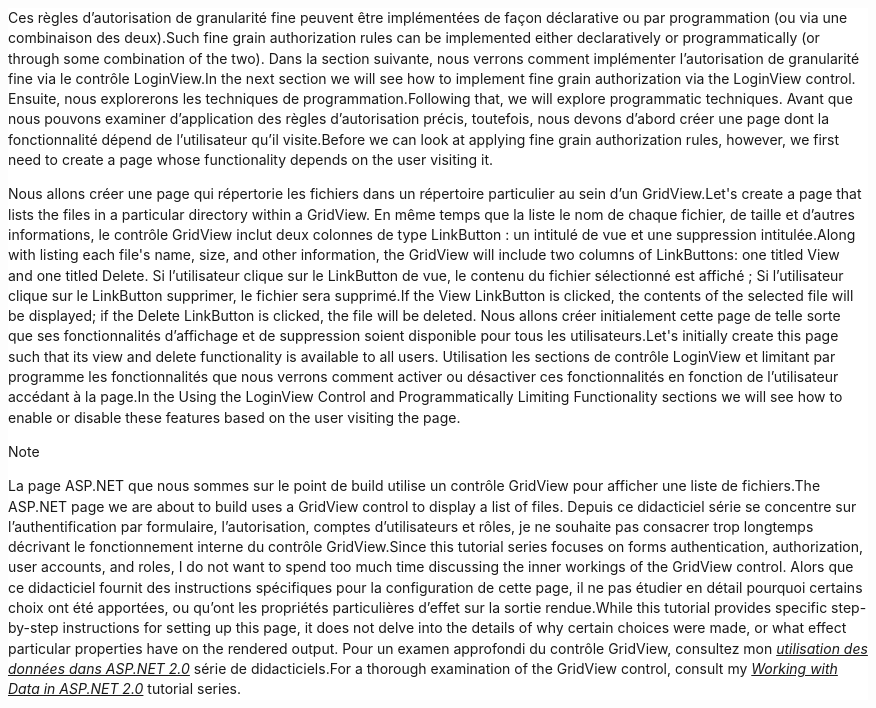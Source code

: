 <span data-ttu-id="0f3a2-299">Ces règles d’autorisation de granularité fine peuvent être implémentées de façon déclarative ou par programmation (ou via une combinaison des deux).</span><span class="sxs-lookup"><span data-stu-id="0f3a2-299">Such fine grain authorization rules can be implemented either declaratively or programmatically (or through some combination of the two).</span></span> <span data-ttu-id="0f3a2-300">Dans la section suivante, nous verrons comment implémenter l’autorisation de granularité fine via le contrôle LoginView.</span><span class="sxs-lookup"><span data-stu-id="0f3a2-300">In the next section we will see how to implement fine grain authorization via the LoginView control.</span></span> <span data-ttu-id="0f3a2-301">Ensuite, nous explorerons les techniques de programmation.</span><span class="sxs-lookup"><span data-stu-id="0f3a2-301">Following that, we will explore programmatic techniques.</span></span> <span data-ttu-id="0f3a2-302">Avant que nous pouvons examiner d’application des règles d’autorisation précis, toutefois, nous devons d’abord créer une page dont la fonctionnalité dépend de l’utilisateur qu’il visite.</span><span class="sxs-lookup"><span data-stu-id="0f3a2-302">Before we can look at applying fine grain authorization rules, however, we first need to create a page whose functionality depends on the user visiting it.</span></span>

<span data-ttu-id="0f3a2-303">Nous allons créer une page qui répertorie les fichiers dans un répertoire particulier au sein d’un GridView.</span><span class="sxs-lookup"><span data-stu-id="0f3a2-303">Let's create a page that lists the files in a particular directory within a GridView.</span></span> <span data-ttu-id="0f3a2-304">En même temps que la liste le nom de chaque fichier, de taille et d’autres informations, le contrôle GridView inclut deux colonnes de type LinkButton : un intitulé de vue et une suppression intitulée.</span><span class="sxs-lookup"><span data-stu-id="0f3a2-304">Along with listing each file's name, size, and other information, the GridView will include two columns of LinkButtons: one titled View and one titled Delete.</span></span> <span data-ttu-id="0f3a2-305">Si l’utilisateur clique sur le LinkButton de vue, le contenu du fichier sélectionné est affiché ; Si l’utilisateur clique sur le LinkButton supprimer, le fichier sera supprimé.</span><span class="sxs-lookup"><span data-stu-id="0f3a2-305">If the View LinkButton is clicked, the contents of the selected file will be displayed; if the Delete LinkButton is clicked, the file will be deleted.</span></span> <span data-ttu-id="0f3a2-306">Nous allons créer initialement cette page de telle sorte que ses fonctionnalités d’affichage et de suppression soient disponible pour tous les utilisateurs.</span><span class="sxs-lookup"><span data-stu-id="0f3a2-306">Let's initially create this page such that its view and delete functionality is available to all users.</span></span> <span data-ttu-id="0f3a2-307">Utilisation les sections de contrôle LoginView et limitant par programme les fonctionnalités que nous verrons comment activer ou désactiver ces fonctionnalités en fonction de l’utilisateur accédant à la page.</span><span class="sxs-lookup"><span data-stu-id="0f3a2-307">In the Using the LoginView Control and Programmatically Limiting Functionality sections we will see how to enable or disable these features based on the user visiting the page.</span></span>

> [!NOTE]
> <span data-ttu-id="0f3a2-308">La page ASP.NET que nous sommes sur le point de build utilise un contrôle GridView pour afficher une liste de fichiers.</span><span class="sxs-lookup"><span data-stu-id="0f3a2-308">The ASP.NET page we are about to build uses a GridView control to display a list of files.</span></span> <span data-ttu-id="0f3a2-309">Depuis ce didacticiel série se concentre sur l’authentification par formulaire, l’autorisation, comptes d’utilisateurs et rôles, je ne souhaite pas consacrer trop longtemps décrivant le fonctionnement interne du contrôle GridView.</span><span class="sxs-lookup"><span data-stu-id="0f3a2-309">Since this tutorial series focuses on forms authentication, authorization, user accounts, and roles, I do not want to spend too much time discussing the inner workings of the GridView control.</span></span> <span data-ttu-id="0f3a2-310">Alors que ce didacticiel fournit des instructions spécifiques pour la configuration de cette page, il ne pas étudier en détail pourquoi certains choix ont été apportées, ou qu’ont les propriétés particulières d’effet sur la sortie rendue.</span><span class="sxs-lookup"><span data-stu-id="0f3a2-310">While this tutorial provides specific step-by-step instructions for setting up this page, it does not delve into the details of why certain choices were made, or what effect particular properties have on the rendered output.</span></span> <span data-ttu-id="0f3a2-311">Pour un examen approfondi du contrôle GridView, consultez mon *[utilisation des données dans ASP.NET 2.0](../../data-access/index.md)* série de didacticiels.</span><span class="sxs-lookup"><span data-stu-id="0f3a2-311">For a thorough examination of the GridView control, consult my *[Working with Data in ASP.NET 2.0](../../data-access/index.md)* tutorial series.</span></span>
